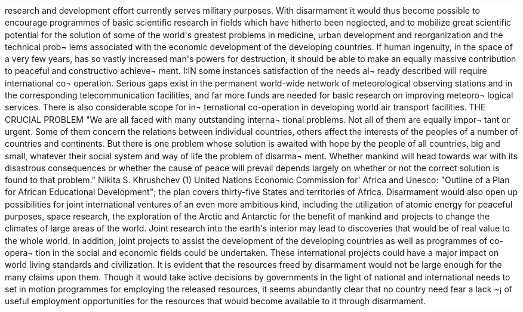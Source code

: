 research and development effort currently serves military
purposes. With disarmament it would thus become
possible to encourage programmes of basic scientific
research in fields which have hitherto been neglected, and
to mobilize great scientific potential for the solution of
some of the world's greatest problems in medicine, urban
development and reorganization and the technical prob¬
lems associated with the economic development of the
developing countries. If human ingenuity, in the space
of a very few years, has so vastly increased man's powers
for destruction, it should be able to make an equally
massive contribution to peaceful and constructivo achieve¬
ment.
I:IN some instances satisfaction of the needs al¬
ready described will require international co¬
operation. Serious gaps exist in the permanent world-wide
network of meteorological observing stations and in the
corresponding telecommunication facilities, and far more
funds are needed for basic research on improving meteoro¬
logical services. There is also considerable scope for in¬
ternational co-operation in developing world air transport
facilities.
THE CRUCIAL PROBLEM
"We are all faced with many outstanding interna¬
tional problems. Not all of them are equally impor¬
tant or urgent. Some of them concern the relations
between individual countries, others affect the
interests of the peoples of a number of countries
and continents. But there is one problem whose
solution is awaited with hope by the people of
all countries, big and small, whatever their social
system and way of life the problem of disarma¬
ment. Whether mankind will head towards war
with its disastrous consequences or whether the
cause of peace will prevail depends largely on
whether or not the correct solution is found to
that problem."
Nikita S. Khrushchev
(1) United Nations Economic Commission for' Africa and Unesco: "Outline of
a Plan for African Educational Development"; the plan covers thirty-five States
and territories of Africa.
Disarmament would also open up possibilities for joint
international ventures of an even more ambitious kind,
including the utilization of atomic energy for peaceful
purposes, space research, the exploration of the Arctic
and Antarctic for the benefit of mankind and projects to
change the climates of large areas of the world. Joint
research into the earth's interior may lead to discoveries
that would be of real value to the whole world. In
addition, joint projects to assist the development of the
developing countries as well as programmes of co-opera¬
tion in the social and economic fields could be undertaken.
These international projects could have a major impact
on world living standards and civilization.
It is evident that the resources freed by disarmament
would not be large enough for the many claims upon them.
Though it would take active decisions by governments in
the light of national and international needs to set in motion
programmes for employing the released resources, it
seems abundantly clear that no country need fear a lack \~¡
of useful employment opportunities for the resources that
would become available to it through disarmament.